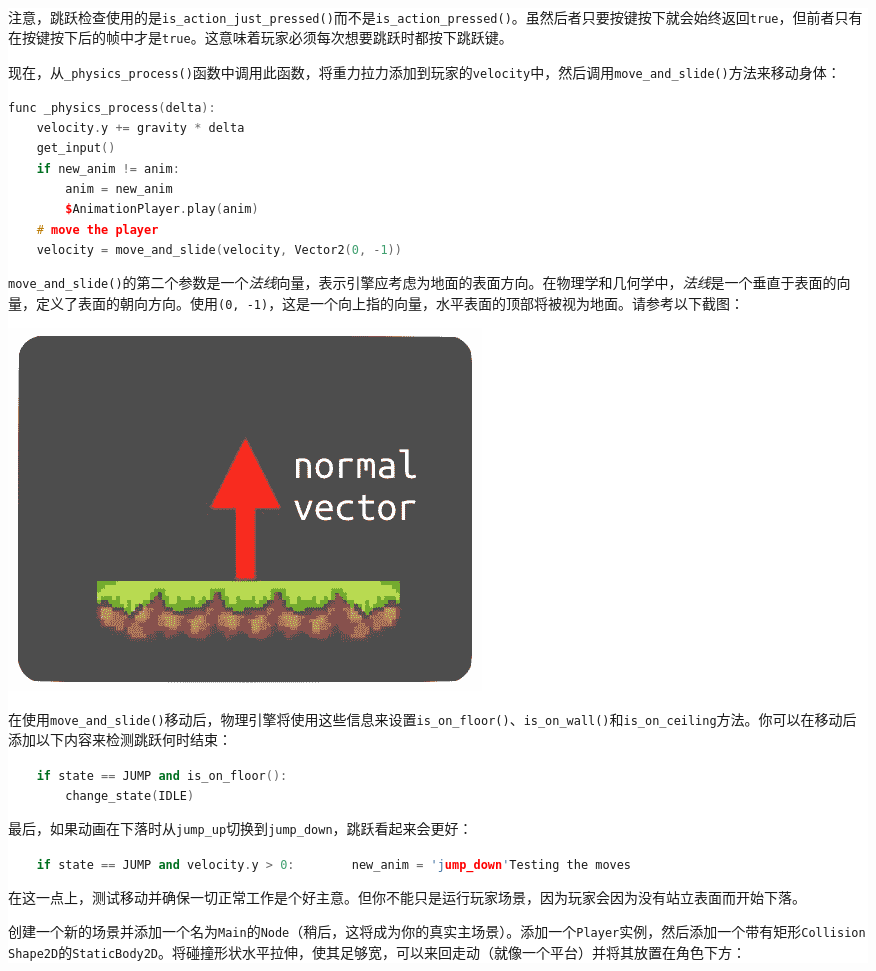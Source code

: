 注意，跳跃检查使用的是`is_action_just_pressed()`而不是`is_action_pressed()`。虽然后者只要按键按下就会始终返回`true`，但前者只有在按键按下后的帧中才是`true`。这意味着玩家必须每次想要跳跃时都按下跳跃键。

现在，从`_physics_process()`函数中调用此函数，将重力拉力添加到玩家的`velocity`中，然后调用`move_and_slide()`方法来移动身体：

```cpp
func _physics_process(delta):
    velocity.y += gravity * delta
    get_input()
    if new_anim != anim:
        anim = new_anim
        $AnimationPlayer.play(anim)
    # move the player
    velocity = move_and_slide(velocity, Vector2(0, -1))
```

`move_and_slide()`的第二个参数是一个*法线*向量，表示引擎应考虑为地面的表面方向。在物理学和几何学中，*法线*是一个垂直于表面的向量，定义了表面的朝向方向。使用`(0, -1)`，这是一个向上指的向量，水平表面的顶部将被视为地面。请参考以下截图：

![](img/00119.jpeg)

在使用`move_and_slide()`移动后，物理引擎将使用这些信息来设置`is_on_floor()`、`is_on_wall()`和`is_on_ceiling`方法。你可以在移动后添加以下内容来检测跳跃何时结束：

```cpp
    if state == JUMP and is_on_floor():
        change_state(IDLE)
```

最后，如果动画在下落时从`jump_up`切换到`jump_down`，跳跃看起来会更好：

```cpp
    if state == JUMP and velocity.y > 0:        new_anim = 'jump_down'Testing the moves
```

在这一点上，测试移动并确保一切正常工作是个好主意。但你不能只是运行玩家场景，因为玩家会因为没有站立表面而开始下落。

创建一个新的场景并添加一个名为`Main`的`Node`（稍后，这将成为你的真实主场景）。添加一个`Player`实例，然后添加一个带有矩形`CollisionShape2D`的`StaticBody2D`。将碰撞形状水平拉伸，使其足够宽，可以来回走动（就像一个平台）并将其放置在角色下方：
